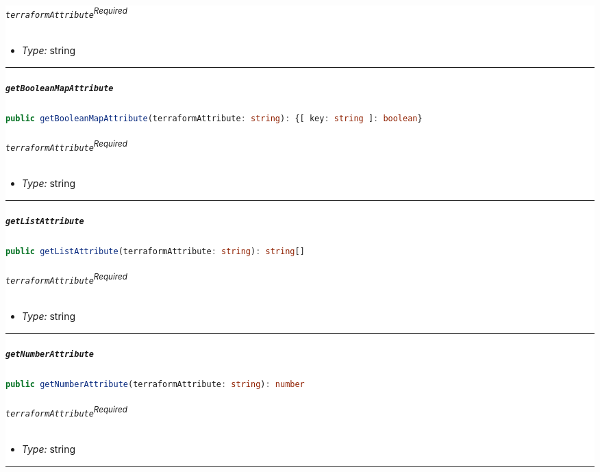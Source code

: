 ###### `terraformAttribute`<sup>Required</sup> <a name="terraformAttribute" id="rhizo-co-terraform-provider-oci.dataOciApmTracesTrace.DataOciApmTracesTrace.getBooleanAttribute.parameter.terraformAttribute"></a>

- *Type:* string

---

##### `getBooleanMapAttribute` <a name="getBooleanMapAttribute" id="rhizo-co-terraform-provider-oci.dataOciApmTracesTrace.DataOciApmTracesTrace.getBooleanMapAttribute"></a>

```typescript
public getBooleanMapAttribute(terraformAttribute: string): {[ key: string ]: boolean}
```

###### `terraformAttribute`<sup>Required</sup> <a name="terraformAttribute" id="rhizo-co-terraform-provider-oci.dataOciApmTracesTrace.DataOciApmTracesTrace.getBooleanMapAttribute.parameter.terraformAttribute"></a>

- *Type:* string

---

##### `getListAttribute` <a name="getListAttribute" id="rhizo-co-terraform-provider-oci.dataOciApmTracesTrace.DataOciApmTracesTrace.getListAttribute"></a>

```typescript
public getListAttribute(terraformAttribute: string): string[]
```

###### `terraformAttribute`<sup>Required</sup> <a name="terraformAttribute" id="rhizo-co-terraform-provider-oci.dataOciApmTracesTrace.DataOciApmTracesTrace.getListAttribute.parameter.terraformAttribute"></a>

- *Type:* string

---

##### `getNumberAttribute` <a name="getNumberAttribute" id="rhizo-co-terraform-provider-oci.dataOciApmTracesTrace.DataOciApmTracesTrace.getNumberAttribute"></a>

```typescript
public getNumberAttribute(terraformAttribute: string): number
```

###### `terraformAttribute`<sup>Required</sup> <a name="terraformAttribute" id="rhizo-co-terraform-provider-oci.dataOciApmTracesTrace.DataOciApmTracesTrace.getNumberAttribute.parameter.terraformAttribute"></a>

- *Type:* string

---